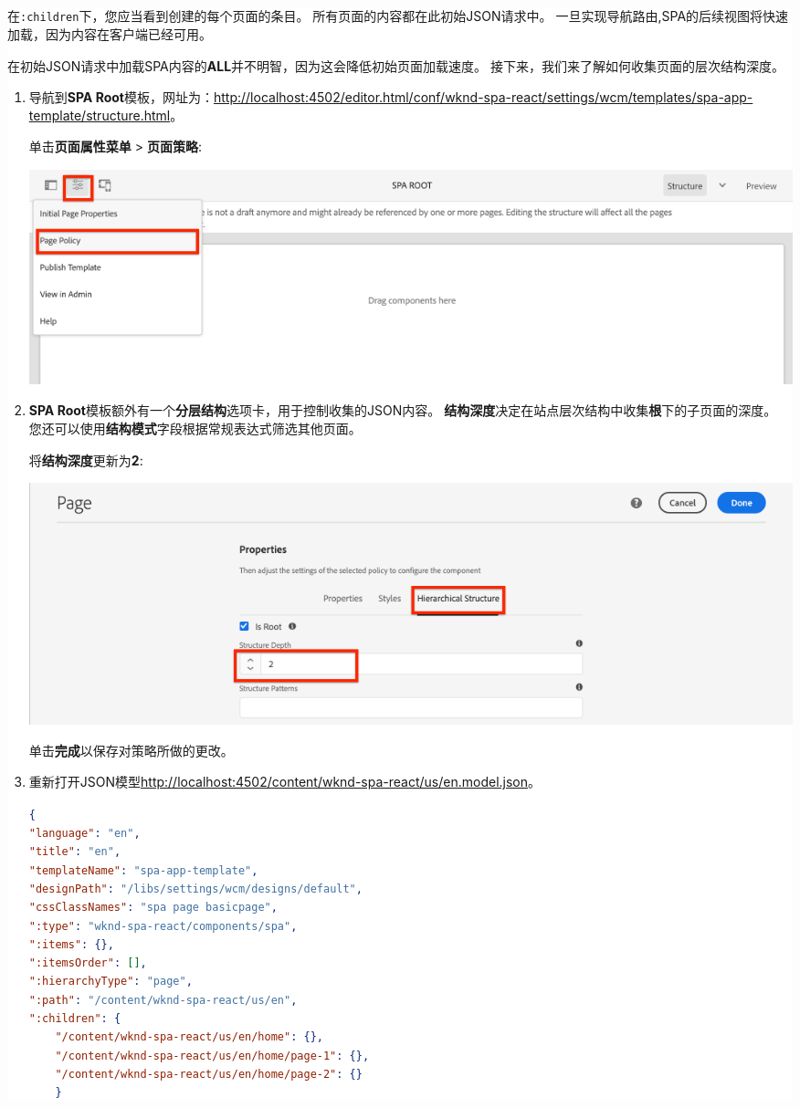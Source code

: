    在`:children`下，您应当看到创建的每个页面的条目。 所有页面的内容都在此初始JSON请求中。 一旦实现导航路由,SPA的后续视图将快速加载，因为内容在客户端已经可用。

   在初始JSON请求中加载SPA内容的&#x200B;**ALL**&#x200B;并不明智，因为这会降低初始页面加载速度。 接下来，我们来了解如何收集页面的层次结构深度。

1. 导航到&#x200B;**SPA Root**&#x200B;模板，网址为：[http://localhost:4502/editor.html/conf/wknd-spa-react/settings/wcm/templates/spa-app-template/structure.html](http://localhost:4502/editor.html/conf/wknd-spa-react/settings/wcm/templates/spa-app-template/structure.html)。

   单击&#x200B;**页面属性菜单** > **页面策略**:

   ![打开SPA Root的页面策略](assets/navigation-routing/open-page-policy.png)

1. **SPA Root**&#x200B;模板额外有一个&#x200B;**分层结构**&#x200B;选项卡，用于控制收集的JSON内容。 **结构深度**&#x200B;决定在站点层次结构中收集&#x200B;**根**&#x200B;下的子页面的深度。 您还可以使用&#x200B;**结构模式**&#x200B;字段根据常规表达式筛选其他页面。

   将&#x200B;**结构深度**&#x200B;更新为&#x200B;**2**:

   ![更新结构深度](assets/navigation-routing/update-structure-depth.png)

   单击&#x200B;**完成**&#x200B;以保存对策略所做的更改。

1. 重新打开JSON模型[http://localhost:4502/content/wknd-spa-react/us/en.model.json](http://localhost:4502/content/wknd-spa-react/us/en.model.json)。

   ```json
   {
   "language": "en",
   "title": "en",
   "templateName": "spa-app-template",
   "designPath": "/libs/settings/wcm/designs/default",
   "cssClassNames": "spa page basicpage",
   ":type": "wknd-spa-react/components/spa",
   ":items": {},
   ":itemsOrder": [],
   ":hierarchyType": "page",
   ":path": "/content/wknd-spa-react/us/en",
   ":children": {
       "/content/wknd-spa-react/us/en/home": {},
       "/content/wknd-spa-react/us/en/home/page-1": {},
       "/content/wknd-spa-react/us/en/home/page-2": {}
       }
   ```
